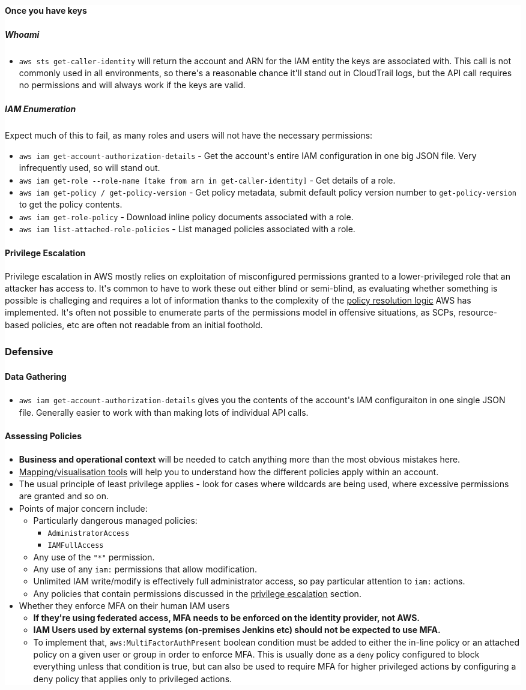 #### Once you have keys

##### Whoami

- `aws sts get-caller-identity` will return the account and ARN for the IAM entity the keys are associated with. This call is not commonly used in all environments, so there's a reasonable chance it'll stand out in CloudTrail logs, but the API call requires no permissions and will always work if the keys are valid.

##### IAM Enumeration

Expect much of this to fail, as many roles and users will not have the necessary permissions:

- `aws iam get-account-authorization-details` - Get the account's entire IAM configuration in one big JSON file. Very infrequently used, so will stand out.
- `aws iam get-role --role-name [take from arn in get-caller-identity]` - Get details of a role.
- `aws iam get-policy / get-policy-version` - Get policy metadata, submit default policy version number to `get-policy-version` to get the policy contents.
- `aws iam get-role-policy` - Download inline policy documents associated with a role.
- `aws iam list-attached-role-policies` - List managed policies associated with a role.

#### Privilege Escalation

Privilege escalation in AWS mostly relies on exploitation of misconfigured permissions granted to a lower-privileged role that an attacker has access to. It's common to have to work these out either blind or semi-blind, as evaluating whether something is possible is challeging and requires a lot of information thanks to the complexity of the [policy resolution logic](#policy-resolution) AWS has implemented. It's often not possible to enumerate parts of the permissions model in offensive situations, as SCPs, resource-based policies, etc are often not readable from an initial foothold.

### Defensive

#### Data Gathering

- `aws iam get-account-authorization-details` gives you the contents of the account's IAM configuraiton in one single JSON file. Generally easier to work with than making lots of individual API calls.

#### Assessing Policies

- **Business and operational context** will be needed to catch anything more than the most obvious mistakes here.
- [Mapping/visualisation tools](#common-tooling) will help you to understand how the different policies apply within an account.
- The usual principle of least privilege applies - look for cases where wildcards are being used, where excessive permissions are granted and so on.
- Points of major concern include:
  - Particularly dangerous managed policies:
    - `AdministratorAccess`
    - `IAMFullAccess`
  - Any use of the `"*"` permission.
  - Any use of any `iam:` permissions that allow modification.
  - Unlimited IAM write/modify is effectively full administrator access, so pay particular attention to `iam:` actions.
  - Any policies that contain permissions discussed in the [privilege escalation](#privilege-escalation) section.
- Whether they enforce MFA on their human IAM users
  - **If they're using federated access, MFA needs to be enforced on the identity provider, not AWS.**
  - **IAM Users used by external systems (on-premises Jenkins etc) should not be expected to use MFA.**
  - To implement that, `aws:MultiFactorAuthPresent` boolean condition must be added to either the in-line policy or an attached policy on a given user or group in order to enforce MFA. This is usually done as a `deny` policy configured to block everything unless that condition is true, but can also be used to require MFA for higher privileged actions by configuring a deny policy that applies only to privileged actions.